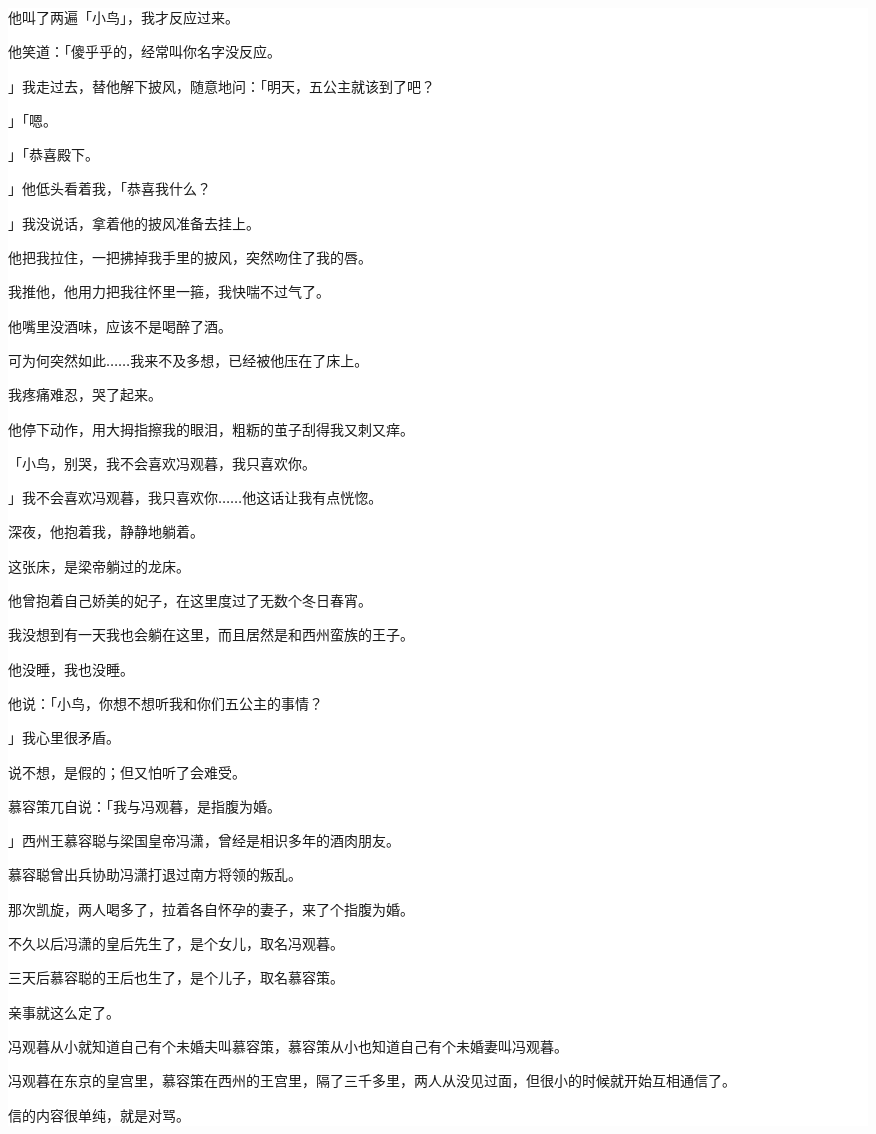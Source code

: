 他叫了两遍「小鸟」，我才反应过来。

他笑道：「傻乎乎的，经常叫你名字没反应。

」我走过去，替他解下披风，随意地问：「明天，五公主就该到了吧？

」「嗯。

」「恭喜殿下。

」他低头看着我，「恭喜我什么？

」我没说话，拿着他的披风准备去挂上。

他把我拉住，一把拂掉我手里的披风，突然吻住了我的唇。

我推他，他用力把我往怀里一箍，我快喘不过气了。

他嘴里没酒味，应该不是喝醉了酒。

可为何突然如此……我来不及多想，已经被他压在了床上。

我疼痛难忍，哭了起来。

他停下动作，用大拇指擦我的眼泪，粗粝的茧子刮得我又刺又痒。

「小鸟，别哭，我不会喜欢冯观暮，我只喜欢你。

」我不会喜欢冯观暮，我只喜欢你……他这话让我有点恍惚。

深夜，他抱着我，静静地躺着。

这张床，是梁帝躺过的龙床。

他曾抱着自己娇美的妃子，在这里度过了无数个冬日春宵。

我没想到有一天我也会躺在这里，而且居然是和西州蛮族的王子。

他没睡，我也没睡。

他说：「小鸟，你想不想听我和你们五公主的事情？

」我心里很矛盾。

说不想，是假的；但又怕听了会难受。

慕容策兀自说：「我与冯观暮，是指腹为婚。

」西州王慕容聪与梁国皇帝冯潇，曾经是相识多年的酒肉朋友。

慕容聪曾出兵协助冯潇打退过南方将领的叛乱。

那次凯旋，两人喝多了，拉着各自怀孕的妻子，来了个指腹为婚。

不久以后冯潇的皇后先生了，是个女儿，取名冯观暮。

三天后慕容聪的王后也生了，是个儿子，取名慕容策。

亲事就这么定了。

冯观暮从小就知道自己有个未婚夫叫慕容策，慕容策从小也知道自己有个未婚妻叫冯观暮。

冯观暮在东京的皇宫里，慕容策在西州的王宫里，隔了三千多里，两人从没见过面，但很小的时候就开始互相通信了。

信的内容很单纯，就是对骂。
